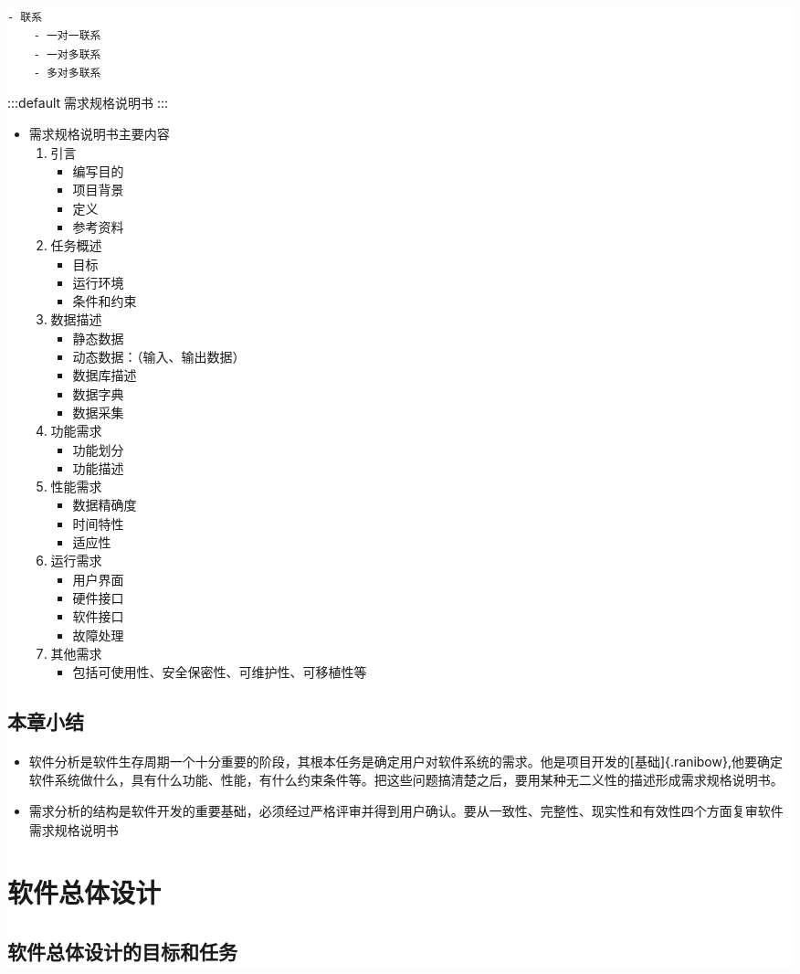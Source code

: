     - 联系
        - 一对一联系
        - 一对多联系
        - 多对多联系

:::default
需求规格说明书
:::

- 需求规格说明书主要内容
    1. 引言
        - 编写目的
        - 项目背景
        - 定义
        - 参考资料
    2. 任务概述
        - 目标
        - 运行环境
        - 条件和约束
    3. 数据描述
        - 静态数据
        - 动态数据：（输入、输出数据）
        - 数据库描述
        - 数据字典
        - 数据采集
    4. 功能需求
        - 功能划分
        - 功能描述
    5. 性能需求
        - 数据精确度
        - 时间特性
        - 适应性
    6. 运行需求
        - 用户界面
        - 硬件接口
        - 软件接口
        - 故障处理
    7. 其他需求
        - 包括可使用性、安全保密性、可维护性、可移植性等

## 本章小结
- 软件分析是软件生存周期一个十分重要的阶段，其根本任务是确定用户对软件系统的需求。他是项目开发的[基础]{.ranibow},他要确定软件系统做什么，具有什么功能、性能，有什么约束条件等。把这些问题搞清楚之后，要用某种无二义性的描述形成需求规格说明书。

- 需求分析的结构是软件开发的重要基础，必须经过严格评审并得到用户确认。要从一致性、完整性、现实性和有效性四个方面复审软件需求规格说明书


# 软件总体设计

## 软件总体设计的目标和任务
